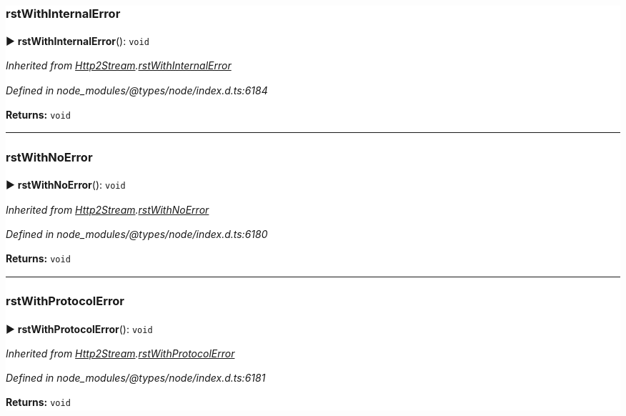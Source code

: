 ###  rstWithInternalError

► **rstWithInternalError**(): `void`



*Inherited from [Http2Stream](_node_modules__types_node_index_d_._http2_.http2stream.md).[rstWithInternalError](_node_modules__types_node_index_d_._http2_.http2stream.md#rstwithinternalerror)*

*Defined in node_modules/@types/node/index.d.ts:6184*





**Returns:** `void`





___

<a id="rstwithnoerror"></a>

###  rstWithNoError

► **rstWithNoError**(): `void`



*Inherited from [Http2Stream](_node_modules__types_node_index_d_._http2_.http2stream.md).[rstWithNoError](_node_modules__types_node_index_d_._http2_.http2stream.md#rstwithnoerror)*

*Defined in node_modules/@types/node/index.d.ts:6180*





**Returns:** `void`





___

<a id="rstwithprotocolerror"></a>

###  rstWithProtocolError

► **rstWithProtocolError**(): `void`



*Inherited from [Http2Stream](_node_modules__types_node_index_d_._http2_.http2stream.md).[rstWithProtocolError](_node_modules__types_node_index_d_._http2_.http2stream.md#rstwithprotocolerror)*

*Defined in node_modules/@types/node/index.d.ts:6181*





**Returns:** `void`



